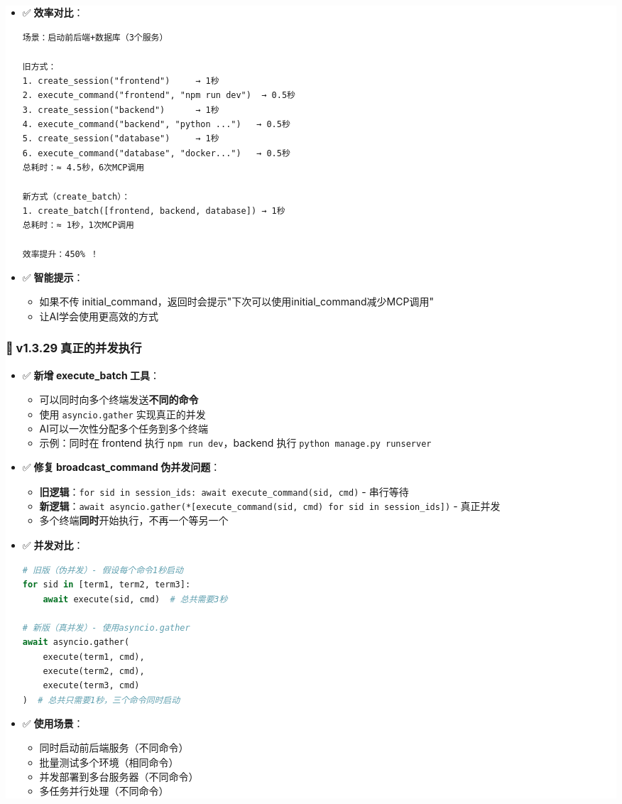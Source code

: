 - ✅ **效率对比**：
  ```
  场景：启动前后端+数据库（3个服务）
  
  旧方式：
  1. create_session("frontend")     → 1秒
  2. execute_command("frontend", "npm run dev")  → 0.5秒
  3. create_session("backend")      → 1秒
  4. execute_command("backend", "python ...")   → 0.5秒
  5. create_session("database")     → 1秒
  6. execute_command("database", "docker...")   → 0.5秒
  总耗时：≈ 4.5秒，6次MCP调用
  
  新方式（create_batch）：
  1. create_batch([frontend, backend, database]) → 1秒
  总耗时：≈ 1秒，1次MCP调用
  
  效率提升：450% ！
  ```

- ✅ **智能提示**：
  - 如果不传 initial_command，返回时会提示"下次可以使用initial_command减少MCP调用"
  - 让AI学会使用更高效的方式

### 🚀 v1.3.29 真正的并发执行

- ✅ **新增 execute_batch 工具**：
  - 可以同时向多个终端发送**不同的命令**
  - 使用 `asyncio.gather` 实现真正的并发
  - AI可以一次性分配多个任务到多个终端
  - 示例：同时在 frontend 执行 `npm run dev`，backend 执行 `python manage.py runserver`

- ✅ **修复 broadcast_command 伪并发问题**：
  - **旧逻辑**：`for sid in session_ids: await execute_command(sid, cmd)` - 串行等待
  - **新逻辑**：`await asyncio.gather(*[execute_command(sid, cmd) for sid in session_ids])` - 真正并发
  - 多个终端**同时**开始执行，不再一个等另一个

- ✅ **并发对比**：
  ```python
  # 旧版（伪并发）- 假设每个命令1秒启动
  for sid in [term1, term2, term3]:
      await execute(sid, cmd)  # 总共需要3秒
  
  # 新版（真并发）- 使用asyncio.gather
  await asyncio.gather(
      execute(term1, cmd),
      execute(term2, cmd),
      execute(term3, cmd)
  )  # 总共只需要1秒，三个命令同时启动
  ```

- ✅ **使用场景**：
  - 同时启动前后端服务（不同命令）
  - 批量测试多个环境（相同命令）
  - 并发部署到多台服务器（不同命令）
  - 多任务并行处理（不同命令）
